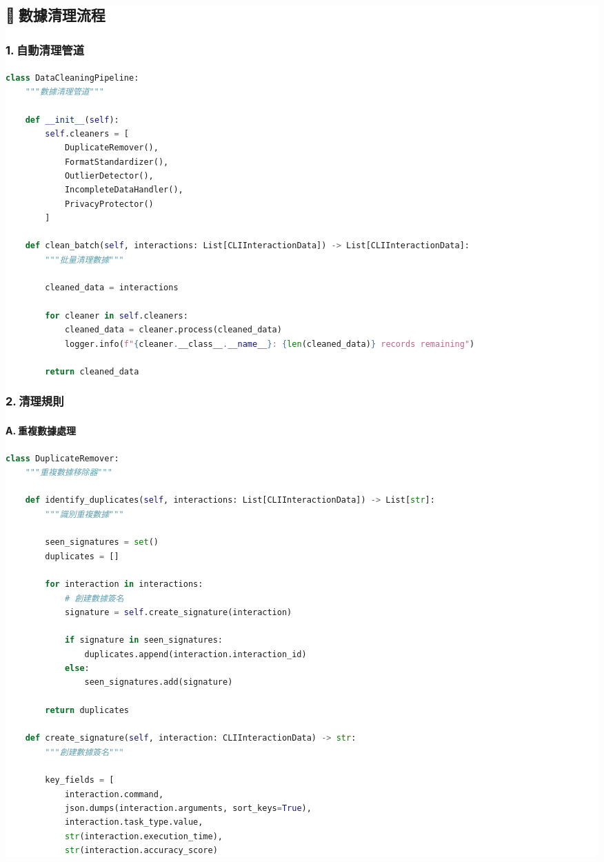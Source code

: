 
## 🔧 數據清理流程

### 1. 自動清理管道

```python
class DataCleaningPipeline:
    """數據清理管道"""
    
    def __init__(self):
        self.cleaners = [
            DuplicateRemover(),
            FormatStandardizer(),
            OutlierDetector(),
            IncompleteDataHandler(),
            PrivacyProtector()
        ]
    
    def clean_batch(self, interactions: List[CLIInteractionData]) -> List[CLIInteractionData]:
        """批量清理數據"""
        
        cleaned_data = interactions
        
        for cleaner in self.cleaners:
            cleaned_data = cleaner.process(cleaned_data)
            logger.info(f"{cleaner.__class__.__name__}: {len(cleaned_data)} records remaining")
        
        return cleaned_data
```

### 2. 清理規則

#### A. 重複數據處理
```python
class DuplicateRemover:
    """重複數據移除器"""
    
    def identify_duplicates(self, interactions: List[CLIInteractionData]) -> List[str]:
        """識別重複數據"""
        
        seen_signatures = set()
        duplicates = []
        
        for interaction in interactions:
            # 創建數據簽名
            signature = self.create_signature(interaction)
            
            if signature in seen_signatures:
                duplicates.append(interaction.interaction_id)
            else:
                seen_signatures.add(signature)
        
        return duplicates
    
    def create_signature(self, interaction: CLIInteractionData) -> str:
        """創建數據簽名"""
        
        key_fields = [
            interaction.command,
            json.dumps(interaction.arguments, sort_keys=True),
            interaction.task_type.value,
            str(interaction.execution_time),
            str(interaction.accuracy_score)
```